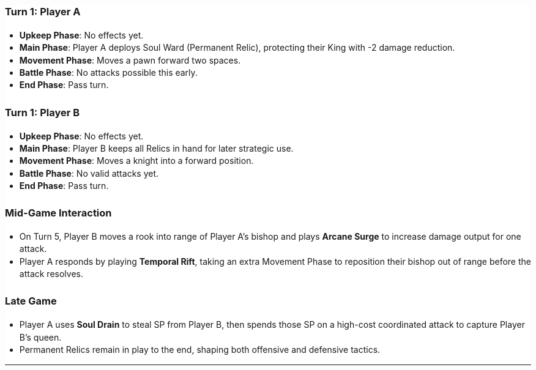 ### Turn 1: Player A
- **Upkeep Phase**: No effects yet.
- **Main Phase**: Player A deploys Soul Ward (Permanent Relic), protecting their King with -2 damage reduction.
- **Movement Phase**: Moves a pawn forward two spaces.
- **Battle Phase**: No attacks possible this early.
- **End Phase**: Pass turn.

### Turn 1: Player B
- **Upkeep Phase**: No effects yet.
- **Main Phase**: Player B keeps all Relics in hand for later strategic use.
- **Movement Phase**: Moves a knight into a forward position.
- **Battle Phase**: No valid attacks yet.
- **End Phase**: Pass turn.

### Mid-Game Interaction
- On Turn 5, Player B moves a rook into range of Player A’s bishop and plays **Arcane Surge** to increase damage output for one attack.
- Player A responds by playing **Temporal Rift**, taking an extra Movement Phase to reposition their bishop out of range before the attack resolves.

### Late Game
- Player A uses **Soul Drain** to steal SP from Player B, then spends those SP on a high-cost coordinated attack to capture Player B’s queen.
- Permanent Relics remain in play to the end, shaping both offensive and defensive tactics.

---
